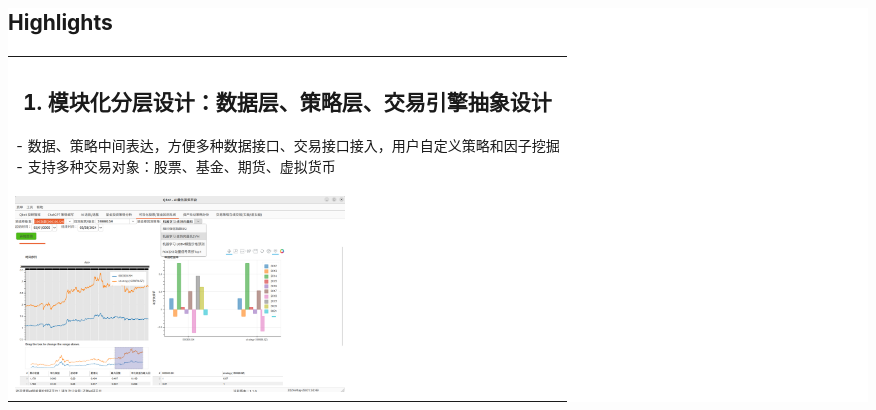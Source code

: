 ## Highlights

<table class="table table-striped table-bordered table-vcenter">
    <tbody class=ai-notebooks-table-content>
    <tr>
        <td colspan="3" rowspan="1" class="ai-notebooks-table-points ai-orange-link">
            <div class="features-2 mdl-grid">
                <h2 style="text-align:center">1. 模块化分层设计：数据层、策略层、交易引擎抽象设计</h2>
                <p>- 数据、策略中间表达，方便多种数据接口、交易接口接入，用户自定义策略和因子挖掘<br> - 支持多种交易对象：股票、基金、期货、虚拟货币</p>
            </div>
        </td>
    </tr>
    <tr>
        <td>
            <div class="mdl-cell mdl-cell--4-col">
                <img class="illustration_img" width="330" src="./docs/statics/imgs/backtest_sample.png"></img>
            </div>
        </td>
        <td>
            <div class="mdl-cell mdl-cell--4-col">